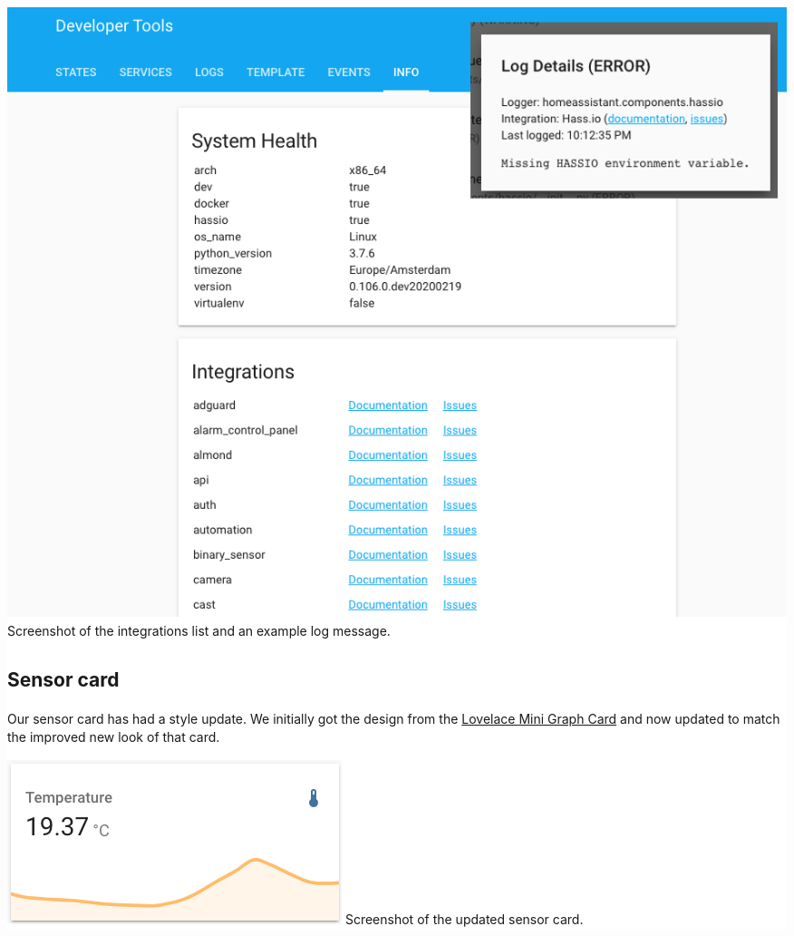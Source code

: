 <img src='/images/blog/2020-02-0.106/integrations-list.png' alt='Screenshot of the integrations list and an example log message'></a>
Screenshot of the integrations list and an example log message.
</p>

## Sensor card

Our sensor card has had a style update. We initially got the design from the [Lovelace Mini Graph Card](https://github.com/kalkih/mini-graph-card) and now updated to match the improved new look of that card.

<p class='img'>
<img src='/images/blog/2020-02-0.106/sensor-card.png' alt='Screenshot of the updated sensor card'></a>
Screenshot of the updated sensor card.
</p>
